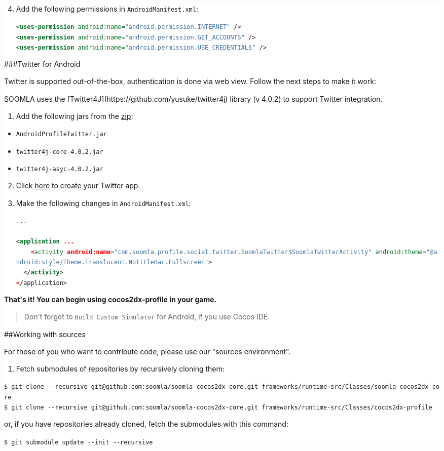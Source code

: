 4. Add the following permissions in `AndroidManifest.xml`:

    ``` xml
    <uses-permission android:name="android.permission.INTERNET" />
    <uses-permission android:name="android.permission.GET_ACCOUNTS" />
    <uses-permission android:name="android.permission.USE_CREDENTIALS" />
    ```

###Twitter for Android

Twitter is supported out-of-the-box, authentication is done via web view. Follow the next steps to make it work:

<div class="info-box">SOOMLA uses the [Twitter4J](https://github.com/yusuke/twitter4j) library (v 4.0.2) to support Twitter integration.</div>

1. Add the following jars from the [zip](http://library.soom.la/fetch/android-store/latest?cf=knowledge%20base):

  - `AndroidProfileTwitter.jar`

  - `twitter4j-core-4.0.2.jar`

  - `twitter4j-asyc-4.0.2.jar`

2. Click [here](https://apps.twitter.com/) to create your Twitter app.

3. Make the following changes in `AndroidManifest.xml`:

      ```xml
      ...

      <application ...
          <activity android:name="com.soomla.profile.social.twitter.SoomlaTwitter$SoomlaTwitterActivity" android:theme="@android:style/Theme.Translucent.NoTitleBar.Fullscreen">
        </activity>
      </application>
      ```

**That's it! You can begin using cocos2dx-profile in your game.**

> Don't forget to `Build Custom Simulator` for Android, if you use Cocos IDE.

##Working with sources

For those of you who want to contribute code, please use our "sources environment".

1. Fetch submodules of repositories by recursively cloning them:

  ```
  $ git clone --recursive git@github.com:soomla/soomla-cocos2dx-core.git frameworks/runtime-src/Classes/soomla-cocos2dx-core
  $ git clone --recursive git@github.com:soomla/soomla-cocos2dx-core.git frameworks/runtime-src/Classes/cocos2dx-profile
  ```

  or, if you have repositories already cloned, fetch the submodules with this command:

  ```
  $ git submodule update --init --recursive
  ```
